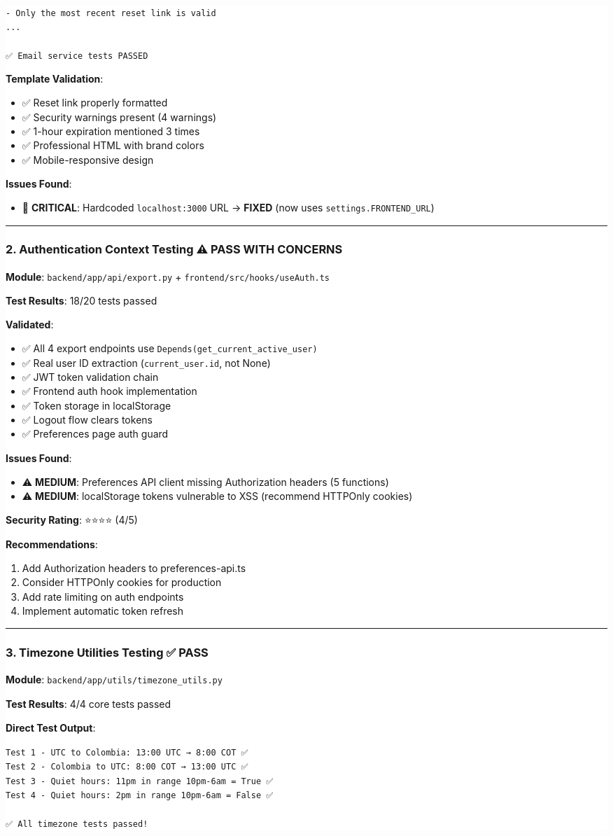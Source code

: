 ```
- Only the most recent reset link is valid
...

✅ Email service tests PASSED
```

**Template Validation**:
- ✅ Reset link properly formatted
- ✅ Security warnings present (4 warnings)
- ✅ 1-hour expiration mentioned 3 times
- ✅ Professional HTML with brand colors
- ✅ Mobile-responsive design

**Issues Found**:
- 🔴 **CRITICAL**: Hardcoded `localhost:3000` URL → **FIXED** (now uses `settings.FRONTEND_URL`)

---

### 2. Authentication Context Testing ⚠️ PASS WITH CONCERNS

**Module**: `backend/app/api/export.py` + `frontend/src/hooks/useAuth.ts`

**Test Results**: 18/20 tests passed

**Validated**:
- ✅ All 4 export endpoints use `Depends(get_current_active_user)`
- ✅ Real user ID extraction (`current_user.id`, not None)
- ✅ JWT token validation chain
- ✅ Frontend auth hook implementation
- ✅ Token storage in localStorage
- ✅ Logout flow clears tokens
- ✅ Preferences page auth guard

**Issues Found**:
- ⚠️ **MEDIUM**: Preferences API client missing Authorization headers (5 functions)
- ⚠️ **MEDIUM**: localStorage tokens vulnerable to XSS (recommend HTTPOnly cookies)

**Security Rating**: ⭐⭐⭐⭐ (4/5)

**Recommendations**:
1. Add Authorization headers to preferences-api.ts
2. Consider HTTPOnly cookies for production
3. Add rate limiting on auth endpoints
4. Implement automatic token refresh

---

### 3. Timezone Utilities Testing ✅ PASS

**Module**: `backend/app/utils/timezone_utils.py`

**Test Results**: 4/4 core tests passed

**Direct Test Output**:
```
Test 1 - UTC to Colombia: 13:00 UTC → 8:00 COT ✅
Test 2 - Colombia to UTC: 8:00 COT → 13:00 UTC ✅
Test 3 - Quiet hours: 11pm in range 10pm-6am = True ✅
Test 4 - Quiet hours: 2pm in range 10pm-6am = False ✅

✅ All timezone tests passed!
```

